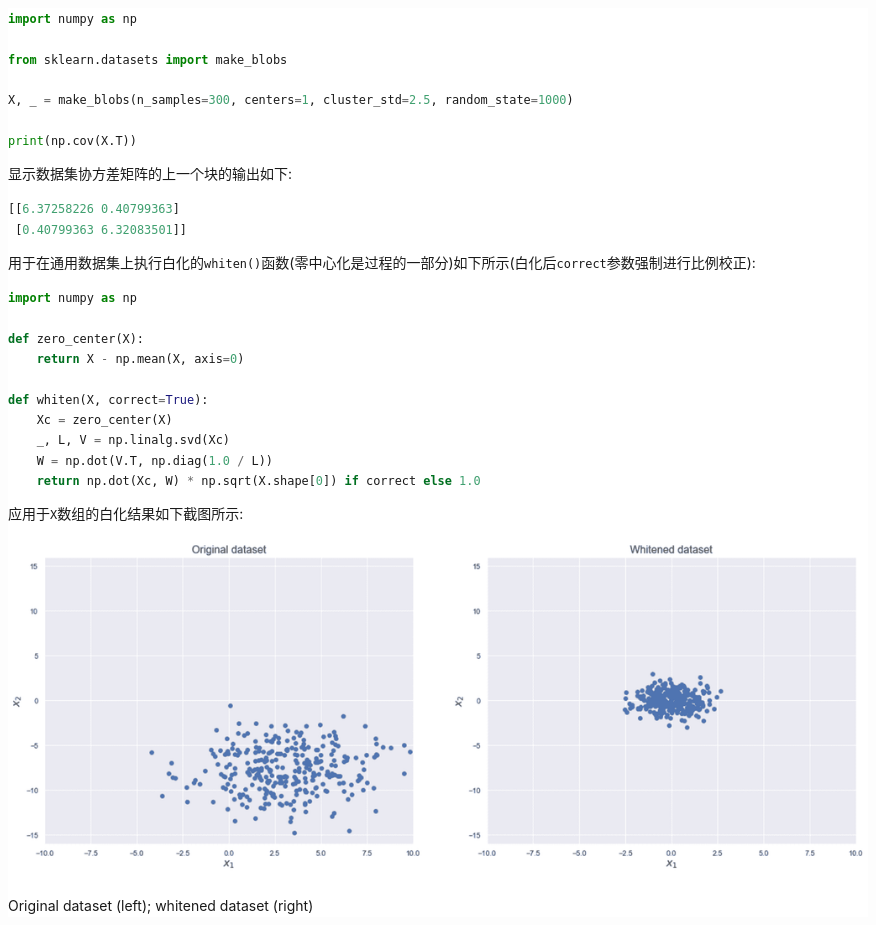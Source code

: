 ```py
import numpy as np

from sklearn.datasets import make_blobs

X, _ = make_blobs(n_samples=300, centers=1, cluster_std=2.5, random_state=1000)

print(np.cov(X.T))
```

显示数据集协方差矩阵的上一个块的输出如下:

```py
[[6.37258226 0.40799363]
 [0.40799363 6.32083501]]
```

用于在通用数据集上执行白化的`whiten()`函数(零中心化是过程的一部分)如下所示(白化后`correct`参数强制进行比例校正):

```py
import numpy as np

def zero_center(X):
    return X - np.mean(X, axis=0)

def whiten(X, correct=True):
    Xc = zero_center(X)
    _, L, V = np.linalg.svd(Xc)
    W = np.dot(V.T, np.diag(1.0 / L))
    return np.dot(Xc, W) * np.sqrt(X.shape[0]) if correct else 1.0
```

应用于`X`数组的白化结果如下截图所示:

![](img/96f5814c-722a-4892-aecb-e31d1b885cc7.png)

Original dataset (left); whitened dataset (right)
